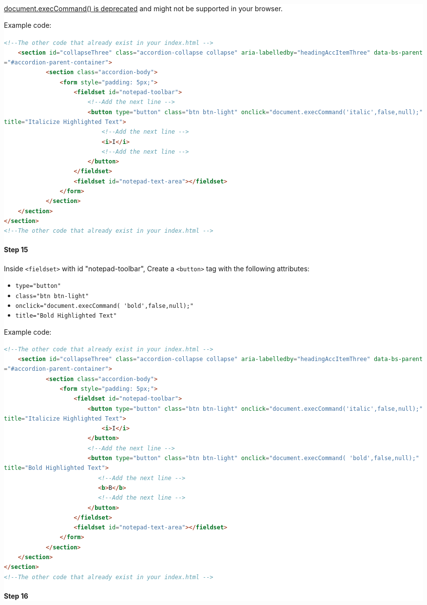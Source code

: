 [document.execCommand() is deprecated](https://developer.mozilla.org/en-US/docs/Web/API/Document/execCommand) and might not be supported in your browser.

Example code:

```html
<!--The other code that already exist in your index.html -->
    <section id="collapseThree" class="accordion-collapse collapse" aria-labelledby="headingAccItemThree" data-bs-parent="#accordion-parent-container">
            <section class="accordion-body">
                <form style="padding: 5px;">
                    <fieldset id="notepad-toolbar">
                        <!--Add the next line -->
                        <button type="button" class="btn btn-light" onclick="document.execCommand('italic',false,null);" title="Italicize Highlighted Text">
                            <!--Add the next line -->
                            <i>I</i>
                            <!--Add the next line -->
                        </button>
                    </fieldset>
                    <fieldset id="notepad-text-area"></fieldset>
                </form>
            </section>
    </section>
</section>
<!--The other code that already exist in your index.html -->
``` 

#### Step 15

Inside `<fieldset>` with id "notepad-toolbar", Create a `<button>` tag with the following attributes:

- `type="button"` 
- `class="btn btn-light"`
- `onclick="document.execCommand( 'bold',false,null);"`
- `title="Bold Highlighted Text"`

Example code:

```html
<!--The other code that already exist in your index.html -->
    <section id="collapseThree" class="accordion-collapse collapse" aria-labelledby="headingAccItemThree" data-bs-parent="#accordion-parent-container">
            <section class="accordion-body">
                <form style="padding: 5px;">
                    <fieldset id="notepad-toolbar">
                        <button type="button" class="btn btn-light" onclick="document.execCommand('italic',false,null);" title="Italicize Highlighted Text">
                            <i>I</i>
                        </button>
                        <!--Add the next line -->
                        <button type="button" class="btn btn-light" onclick="document.execCommand( 'bold',false,null);" title="Bold Highlighted Text">
                           <!--Add the next line -->
                           <b>B</b>
                           <!--Add the next line -->
                        </button>
                    </fieldset>
                    <fieldset id="notepad-text-area"></fieldset>
                </form>
            </section>
    </section>
</section>
<!--The other code that already exist in your index.html -->
``` 
#### Step 16